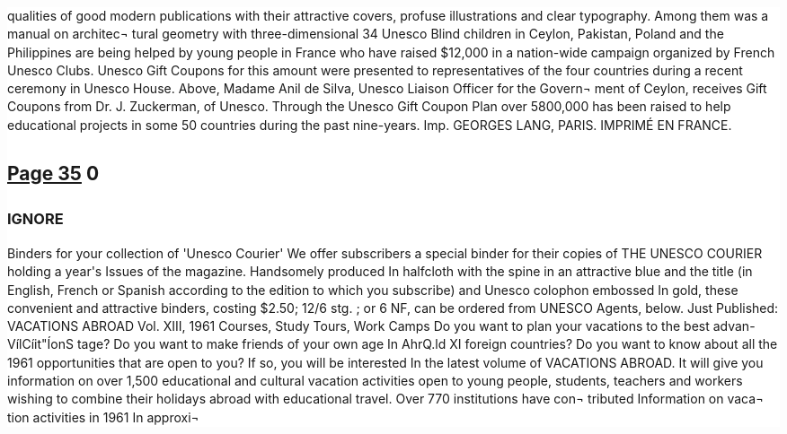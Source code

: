 qualities of good modern publications
with their attractive covers, profuse
illustrations and clear typography.
Among them was a manual on architec¬
tural geometry with three-dimensional
34
Unesco
Blind children in Ceylon, Pakistan, Poland and
the Philippines are being helped by young
people in France who have raised $12,000 in a
nation-wide campaign organized by French
Unesco Clubs. Unesco Gift Coupons for this
amount were presented to representatives of
the four countries during a recent ceremony
in Unesco House. Above, Madame Anil de
Silva, Unesco Liaison Officer for the Govern¬
ment of Ceylon, receives Gift Coupons from
Dr. J. Zuckerman, of Unesco. Through the
Unesco Gift Coupon Plan over 5800,000 has
been raised to help educational projects in
some 50 countries during the past nine-years.
Imp. GEORGES LANG, PARIS. IMPRIMÉ EN FRANCE.

## [Page 35](035706engo.pdf#page=35) 0

### IGNORE

Binders for your
collection of
'Unesco Courier'
We offer subscribers a special binder for their copies
of THE UNESCO COURIER holding a year's Issues of
the magazine. Handsomely produced In halfcloth
with the spine in an attractive blue and the title (in
English, French or Spanish according to the edition
to which you subscribe) and Unesco colophon
embossed In gold, these convenient and attractive
binders, costing $2.50; 12/6 stg. ; or 6 NF, can be
ordered from UNESCO Agents, below.
Just Published:
VACATIONS ABROAD
Vol. XIII, 1961
Courses, Study Tours, Work Camps
Do you want to plan your
vacations to the best advan- VílCíit"ÍonS
tage? Do you want to make
friends of your own age In AhrQ.ld XI
foreign countries? Do you
want to know about all the 1961
opportunities that are open
to you? If so, you will be
interested In the latest volume
of VACATIONS ABROAD.
It will give you information on
over 1,500 educational and
cultural vacation activities open
to young people, students,
teachers and workers wishing
to combine their holidays
abroad with educational travel.
Over 770 institutions have con¬
tributed Information on vaca¬
tion activities in 1961 In approxi¬